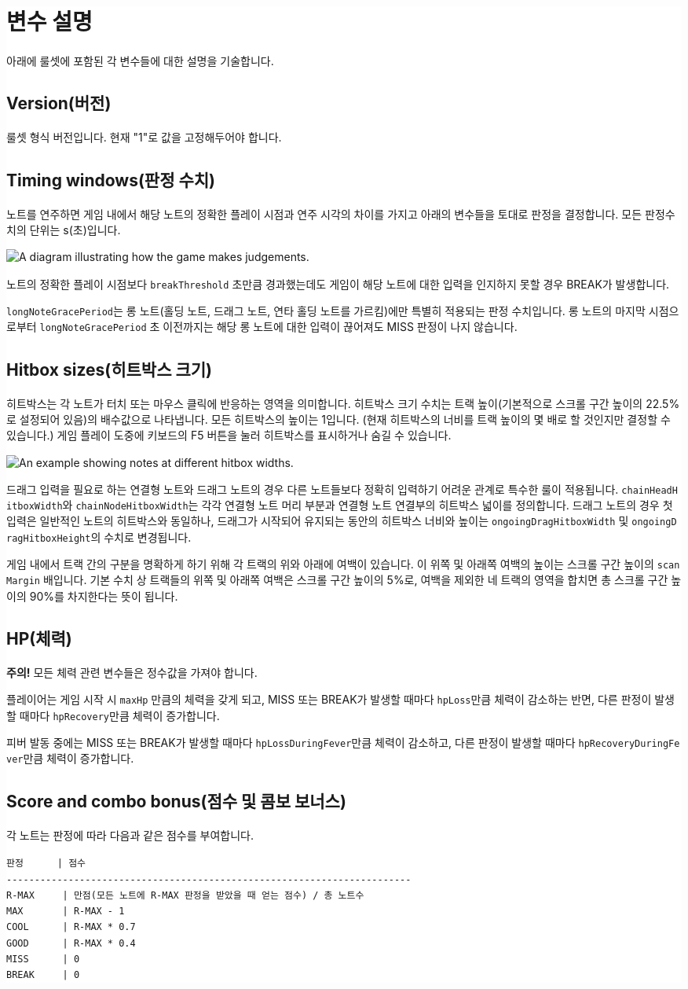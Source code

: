 # 변수 설명

아래에 룰셋에 포함된 각 변수들에 대한 설명을 기술합니다.

## Version(버전)

룰셋 형식 버전입니다. 현재 "1"로 값을 고정해두어야 합니다.

## Timing windows(판정 수치)

노트를 연주하면 게임 내에서 해당 노트의 정확한 플레이 시점과 연주 시각의 차이를 가지고 아래의 변수들을 토대로 판정을 결정합니다.
모든 판정수치의 단위는 s(초)입니다.

![A diagram illustrating how the game makes judgements.](https://imgur.com/8Skl6pB.png)

노트의 정확한 플레이 시점보다 `breakThreshold` 초만큼 경과했는데도 게임이 해당 노트에 대한 입력을 인지하지 못할 경우 BREAK가 발생합니다.

`longNoteGracePeriod`는 롱 노트(홀딩 노트, 드래그 노트, 연타 홀딩 노트를 가르킴)에만 특별히 적용되는 판정 수치입니다. 롱 노트의 마지막 시점으로부터 `longNoteGracePeriod` 초 이전까지는 해당 롱 노트에 대한 입력이 끊어져도 MISS 판정이 나지 않습니다.

## Hitbox sizes(히트박스 크기)

히트박스는 각 노트가 터치 또는 마우스 클릭에 반응하는 영역을 의미합니다.
히트박스 크기 수치는 트랙 높이(기본적으로 스크롤 구간 높이의 22.5%로 설정되어 있음)의 배수값으로 나타냅니다.
모든 히트박스의 높이는 1입니다. (현재 히트박스의 너비를 트랙 높이의 몇 배로 할 것인지만 결정할 수 있습니다.)
게임 플레이 도중에 키보드의 F5 버튼을 눌러 히트박스를 표시하거나 숨길 수 있습니다.

![An example showing notes at different hitbox widths.](https://imgur.com/04e8IG6.png)

드래그 입력을 필요로 하는 연결형 노트와 드래그 노트의 경우 다른 노트들보다 정확히 입력하기 어려운 관계로 특수한 룰이 적용됩니다.
`chainHeadHitboxWidth`와 `chainNodeHitboxWidth`는 각각 연결형 노트 머리 부분과 연결형 노트 연결부의 히트박스 넓이를 정의합니다.
드래그 노트의 경우 첫 입력은 일반적인 노트의 히트박스와 동일하나, 드래그가 시작되어 유지되는 동안의 히트박스 너비와 높이는 `ongoingDragHitboxWidth` 및 `ongoingDragHitboxHeight`의 수치로 변경됩니다.

게임 내에서 트랙 간의 구분을 명확하게 하기 위해 각 트랙의 위와 아래에 여백이 있습니다. 이 위쪽 및 아래쪽 여백의 높이는 스크롤 구간 높이의 `scanMargin` 배입니다.
기본 수치 상 트랙들의 위쪽 및 아래쪽 여백은 스크롤 구간 높이의 5%로, 여백을 제외한 네 트랙의 영역을 합치면 총 스크롤 구간 높이의 90%를 차지한다는 뜻이 됩니다.

## HP(체력)

**주의!** 모든 체력 관련 변수들은 정수값을 가져야 합니다.

플레이어는 게임 시작 시 `maxHp` 만큼의 체력을 갖게 되고, MISS 또는 BREAK가 발생할 때마다 `hpLoss`만큼 체력이 감소하는 반면, 다른 판정이 발생할 때마다 `hpRecovery`만큼 체력이 증가합니다.

피버 발동 중에는 MISS 또는 BREAK가 발생할 때마다 `hpLossDuringFever`만큼 체력이 감소하고, 다른 판정이 발생할 때마다 `hpRecoveryDuringFever`만큼 체력이 증가합니다.

## Score and combo bonus(점수 및 콤보 보너스)

각 노트는 판정에 따라 다음과 같은 점수를 부여합니다.

```
판정      | 점수
------------------------------------------------------------------------
R-MAX     | 만점(모든 노트에 R-MAX 판정을 받았을 때 얻는 점수) / 총 노트수
MAX       | R-MAX - 1
COOL      | R-MAX * 0.7
GOOD      | R-MAX * 0.4
MISS      | 0
BREAK     | 0
```
